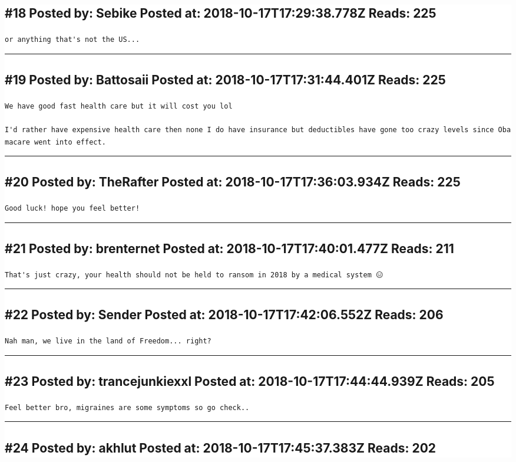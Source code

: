 ## \#18 Posted by: Sebike Posted at: 2018-10-17T17:29:38.778Z Reads: 225

```
or anything that's not the US...
```

---
## \#19 Posted by: Battosaii Posted at: 2018-10-17T17:31:44.401Z Reads: 225

```
We have good fast health care but it will cost you lol

I'd rather have expensive health care then none I do have insurance but deductibles have gone too crazy levels since Obamacare went into effect.
```

---
## \#20 Posted by: TheRafter Posted at: 2018-10-17T17:36:03.934Z Reads: 225

```
Good luck! hope you feel better!
```

---
## \#21 Posted by: brenternet Posted at: 2018-10-17T17:40:01.477Z Reads: 211

```
That's just crazy, your health should not be held to ransom in 2018 by a medical system 😑
```

---
## \#22 Posted by: Sender Posted at: 2018-10-17T17:42:06.552Z Reads: 206

```
Nah man, we live in the land of Freedom... right?
```

---
## \#23 Posted by: trancejunkiexxl Posted at: 2018-10-17T17:44:44.939Z Reads: 205

```
Feel better bro, migraines are some symptoms so go check..
```

---
## \#24 Posted by: akhlut Posted at: 2018-10-17T17:45:37.383Z Reads: 202
